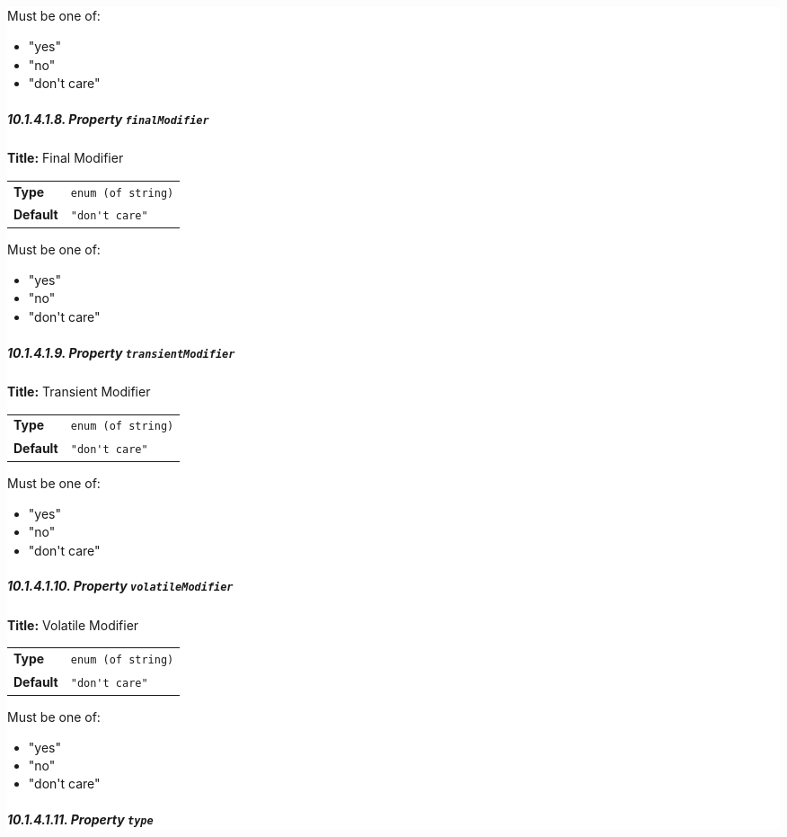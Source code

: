 Must be one of:
* "yes"
* "no"
* "don't care"

##### <a name="classes_items_fieldKeywordConfigs_items_finalModifier"></a>10.1.4.1.8. Property `finalModifier`

**Title:** Final Modifier

|             |                    |
| ----------- | ------------------ |
| **Type**    | `enum (of string)` |
| **Default** | `"don't care"`     |

Must be one of:
* "yes"
* "no"
* "don't care"

##### <a name="classes_items_fieldKeywordConfigs_items_transientModifier"></a>10.1.4.1.9. Property `transientModifier`

**Title:** Transient Modifier

|             |                    |
| ----------- | ------------------ |
| **Type**    | `enum (of string)` |
| **Default** | `"don't care"`     |

Must be one of:
* "yes"
* "no"
* "don't care"

##### <a name="classes_items_fieldKeywordConfigs_items_volatileModifier"></a>10.1.4.1.10. Property `volatileModifier`

**Title:** Volatile Modifier

|             |                    |
| ----------- | ------------------ |
| **Type**    | `enum (of string)` |
| **Default** | `"don't care"`     |

Must be one of:
* "yes"
* "no"
* "don't care"

##### <a name="classes_items_fieldKeywordConfigs_items_type"></a>10.1.4.1.11. Property `type`
